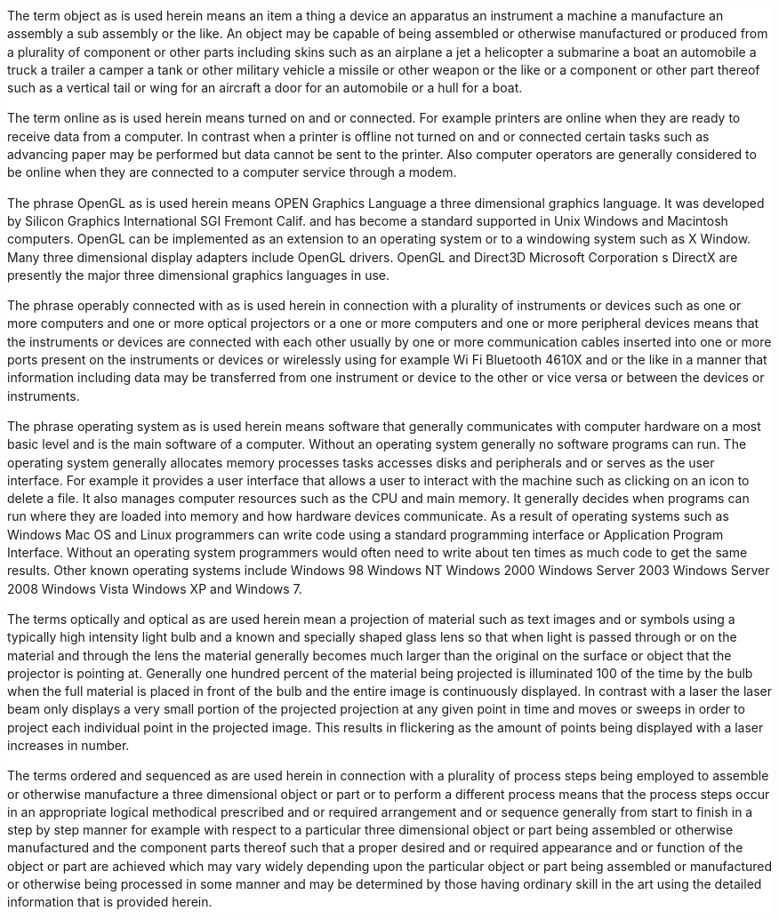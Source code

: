 The term object as is used herein means an item a thing a device an apparatus an instrument a machine a manufacture an assembly a sub assembly or the like. An object may be capable of being assembled or otherwise manufactured or produced from a plurality of component or other parts including skins such as an airplane a jet a helicopter a submarine a boat an automobile a truck a trailer a camper a tank or other military vehicle a missile or other weapon or the like or a component or other part thereof such as a vertical tail or wing for an aircraft a door for an automobile or a hull for a boat.

The term online as is used herein means turned on and or connected. For example printers are online when they are ready to receive data from a computer. In contrast when a printer is offline not turned on and or connected certain tasks such as advancing paper may be performed but data cannot be sent to the printer. Also computer operators are generally considered to be online when they are connected to a computer service through a modem.

The phrase OpenGL as is used herein means OPEN Graphics Language a three dimensional graphics language. It was developed by Silicon Graphics International SGI Fremont Calif. and has become a standard supported in Unix Windows and Macintosh computers. OpenGL can be implemented as an extension to an operating system or to a windowing system such as X Window. Many three dimensional display adapters include OpenGL drivers. OpenGL and Direct3D Microsoft Corporation s DirectX are presently the major three dimensional graphics languages in use.

The phrase operably connected with as is used herein in connection with a plurality of instruments or devices such as one or more computers and one or more optical projectors or a one or more computers and one or more peripheral devices means that the instruments or devices are connected with each other usually by one or more communication cables inserted into one or more ports present on the instruments or devices or wirelessly using for example Wi Fi Bluetooth 4610X and or the like in a manner that information including data may be transferred from one instrument or device to the other or vice versa or between the devices or instruments.

The phrase operating system as is used herein means software that generally communicates with computer hardware on a most basic level and is the main software of a computer. Without an operating system generally no software programs can run. The operating system generally allocates memory processes tasks accesses disks and peripherals and or serves as the user interface. For example it provides a user interface that allows a user to interact with the machine such as clicking on an icon to delete a file. It also manages computer resources such as the CPU and main memory. It generally decides when programs can run where they are loaded into memory and how hardware devices communicate. As a result of operating systems such as Windows Mac OS and Linux programmers can write code using a standard programming interface or Application Program Interface. Without an operating system programmers would often need to write about ten times as much code to get the same results. Other known operating systems include Windows 98 Windows NT Windows 2000 Windows Server 2003 Windows Server 2008 Windows Vista Windows XP and Windows 7.

The terms optically and optical as are used herein mean a projection of material such as text images and or symbols using a typically high intensity light bulb and a known and specially shaped glass lens so that when light is passed through or on the material and through the lens the material generally becomes much larger than the original on the surface or object that the projector is pointing at. Generally one hundred percent of the material being projected is illuminated 100 of the time by the bulb when the full material is placed in front of the bulb and the entire image is continuously displayed. In contrast with a laser the laser beam only displays a very small portion of the projected projection at any given point in time and moves or sweeps in order to project each individual point in the projected image. This results in flickering as the amount of points being displayed with a laser increases in number. 

The terms ordered and sequenced as are used herein in connection with a plurality of process steps being employed to assemble or otherwise manufacture a three dimensional object or part or to perform a different process means that the process steps occur in an appropriate logical methodical prescribed and or required arrangement and or sequence generally from start to finish in a step by step manner for example with respect to a particular three dimensional object or part being assembled or otherwise manufactured and the component parts thereof such that a proper desired and or required appearance and or function of the object or part are achieved which may vary widely depending upon the particular object or part being assembled or manufactured or otherwise being processed in some manner and may be determined by those having ordinary skill in the art using the detailed information that is provided herein.
